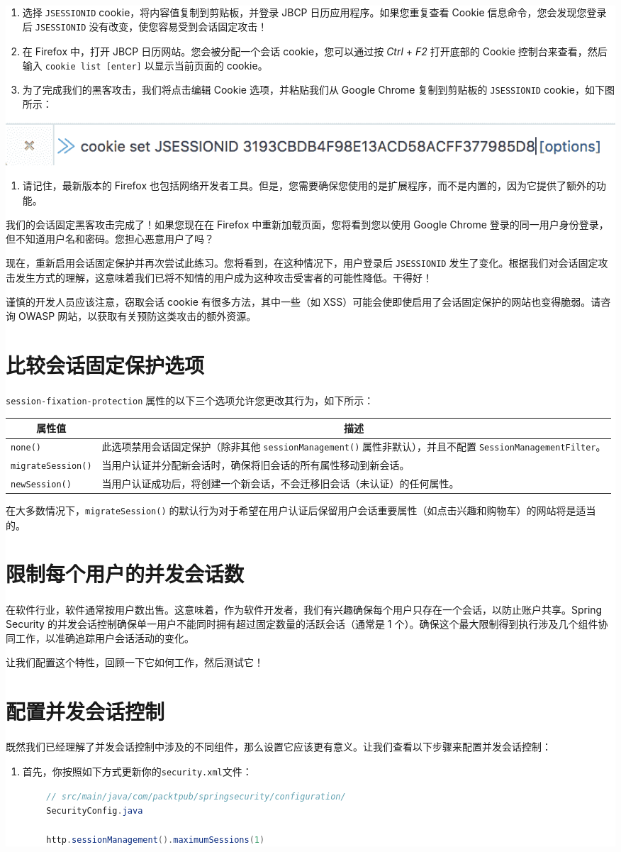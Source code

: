 1.  选择 `JSESSIONID` cookie，将内容值复制到剪贴板，并登录 JBCP 日历应用程序。如果您重复查看 Cookie 信息命令，您会发现您登录后 `JSESSIONID` 没有改变，使您容易受到会话固定攻击！

1.  在 Firefox 中，打开 JBCP 日历网站。您会被分配一个会话 cookie，您可以通过按 *Ctrl* + *F2* 打开底部的 Cookie 控制台来查看，然后输入 `cookie list [enter]` 以显示当前页面的 cookie。

1.  为了完成我们的黑客攻击，我们将点击编辑 Cookie 选项，并粘贴我们从 Google Chrome 复制到剪贴板的 `JSESSIONID` cookie，如下图所示：

![](img/f6a22fcb-2b58-4f24-803c-a0c306aae717.png)

1.  请记住，最新版本的 Firefox 也包括网络开发者工具。但是，您需要确保您使用的是扩展程序，而不是内置的，因为它提供了额外的功能。

我们的会话固定黑客攻击完成了！如果您现在在 Firefox 中重新加载页面，您将看到您以使用 Google Chrome 登录的同一用户身份登录，但不知道用户名和密码。您担心恶意用户了吗？

现在，重新启用会话固定保护并再次尝试此练习。您将看到，在这种情况下，用户登录后 `JSESSIONID` 发生了变化。根据我们对会话固定攻击发生方式的理解，这意味着我们已将不知情的用户成为这种攻击受害者的可能性降低。干得好！

谨慎的开发人员应该注意，窃取会话 cookie 有很多方法，其中一些（如 XSS）可能会使即使启用了会话固定保护的网站也变得脆弱。请咨询 OWASP 网站，以获取有关预防这类攻击的额外资源。

# 比较会话固定保护选项

`session-fixation-protection` 属性的以下三个选项允许您更改其行为，如下所示：

| **属性值** | **描述** |
| --- | --- |
| `none()` | 此选项禁用会话固定保护（除非其他 `sessionManagement()` 属性非默认），并且不配置 `SessionManagementFilter`。 |
| `migrateSession()` | 当用户认证并分配新会话时，确保将旧会话的所有属性移动到新会话。 |
| `newSession()` | 当用户认证成功后，将创建一个新会话，不会迁移旧会话（未认证）的任何属性。 |

在大多数情况下，`migrateSession()` 的默认行为对于希望在用户认证后保留用户会话重要属性（如点击兴趣和购物车）的网站将是适当的。

# 限制每个用户的并发会话数

在软件行业，软件通常按用户数出售。这意味着，作为软件开发者，我们有兴趣确保每个用户只存在一个会话，以防止账户共享。Spring Security 的并发会话控制确保单一用户不能同时拥有超过固定数量的活跃会话（通常是 1 个）。确保这个最大限制得到执行涉及几个组件协同工作，以准确追踪用户会话活动的变化。

让我们配置这个特性，回顾一下它如何工作，然后测试它！

# 配置并发会话控制

既然我们已经理解了并发会话控制中涉及的不同组件，那么设置它应该更有意义。让我们查看以下步骤来配置并发会话控制：

1.  首先，你按照如下方式更新你的`security.xml`文件：

```java
        // src/main/java/com/packtpub/springsecurity/configuration/
        SecurityConfig.java

        http.sessionManagement().maximumSessions(1)
```
